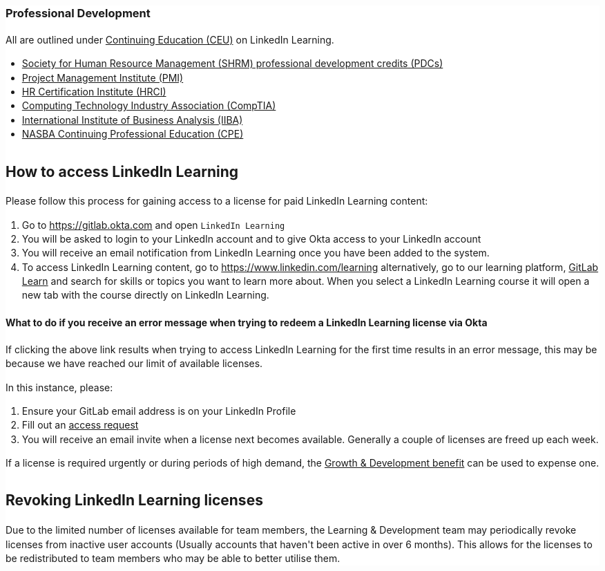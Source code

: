 ### Professional Development 

All are outlined under [Continuing Education (CEU)](https://www.linkedin.com/learning/topics/continuing-education-ceu?u=2255073) on LinkedIn Learning. 

- [Society for Human Resource Management (SHRM) professional development credits (PDCs)](https://www.linkedin.com/learning/topics/society-for-human-resource-management-shrm?u=2255073) 
- [Project Management Institute (PMI)](https://www.linkedin.com/learning/topics/project-management-institute-pmi?u=2255073)
- [HR Certification Institute (HRCI)](https://www.linkedin.com/learning/topics/hr-certification-institute-hrci?u=2255073) 
- [Computing Technology Industry Association (CompTIA)](https://www.linkedin.com/learning/topics/computing-technology-industry-association-comptia?u=2255073) 
- [International Institute of Business Analysis (IIBA)](https://www.linkedin.com/learning/topics/international-institute-of-business-analysis-iiba?u=2255073) 
- [NASBA Continuing Professional Education (CPE)](https://www.linkedin.com/learning/topics/nasba-continuing-professional-education-cpe?u=2255073)

## How to access LinkedIn Learning

Please follow this process for gaining access to a license for paid LinkedIn Learning content: 

1. Go to https://gitlab.okta.com and open `LinkedIn Learning` 
1. You will be asked to login to your LinkedIn account and to give Okta access to your LinkedIn account
1. You will receive an email notification from LinkedIn Learning once you have been added to the system. 
1. To access LinkedIn Learning content, go to https://www.linkedin.com/learning alternatively, go to our learning platform, [GitLab Learn](https://gitlab.edcast.com/) and search for skills or topics you want to learn more about. When you select a LinkedIn Learning course it will open a new tab with the course directly on LinkedIn Learning. 

#### What to do if you receive an error message when trying to redeem a LinkedIn Learning license via Okta

If clicking the above link results when trying to access LinkedIn Learning for the first time results in an error message, this may be because we have reached our limit of available licenses.

In this instance, please:

1. Ensure your GitLab email address is on your LinkedIn Profile  
1. Fill out an [access request](https://about.gitlab.com/handbook/business-technology/team-member-enablement/onboarding-access-requests/access-requests/#individual-or-bulk-access-request)
1. You will receive an email invite when a license next becomes available. Generally a couple of licenses are freed up each week.

If a license is required urgently or during periods of high demand, the [Growth & Development benefit](https://about.gitlab.com/handbook/total-rewards/benefits/general-and-entity-benefits/growth-and-development/) can be used to expense one.

## Revoking LinkedIn Learning licenses

Due to the limited number of licenses available for team members, the Learning & Development team may periodically revoke licenses from inactive user accounts (Usually accounts that haven't been active in over 6 months). This allows for the licenses to be redistributed to team members who may be able to better utilise them.
